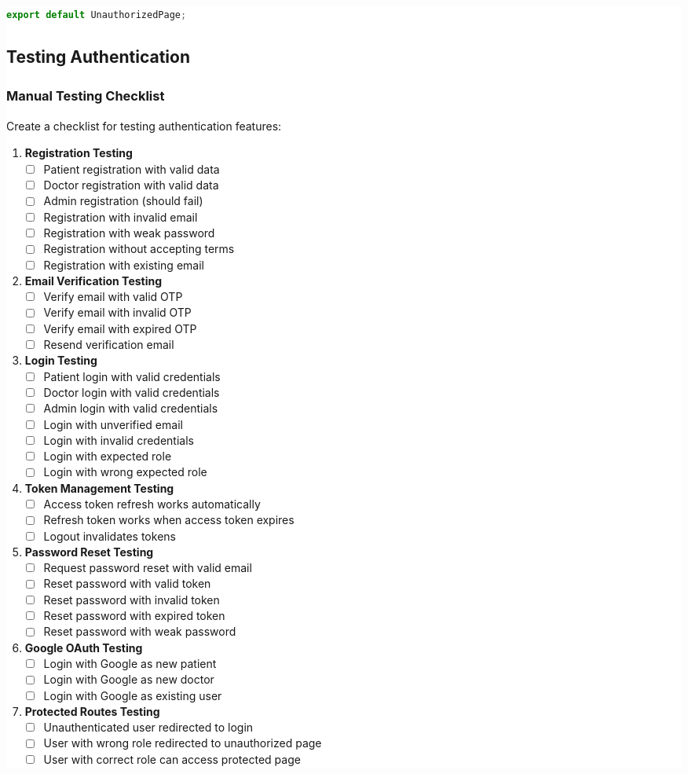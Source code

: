 ```jsx
export default UnauthorizedPage;
```

## Testing Authentication

### Manual Testing Checklist

Create a checklist for testing authentication features:

1. **Registration Testing**
   - [ ] Patient registration with valid data
   - [ ] Doctor registration with valid data
   - [ ] Admin registration (should fail)
   - [ ] Registration with invalid email
   - [ ] Registration with weak password
   - [ ] Registration without accepting terms
   - [ ] Registration with existing email

2. **Email Verification Testing**
   - [ ] Verify email with valid OTP
   - [ ] Verify email with invalid OTP
   - [ ] Verify email with expired OTP
   - [ ] Resend verification email

3. **Login Testing**
   - [ ] Patient login with valid credentials
   - [ ] Doctor login with valid credentials
   - [ ] Admin login with valid credentials
   - [ ] Login with unverified email
   - [ ] Login with invalid credentials
   - [ ] Login with expected role
   - [ ] Login with wrong expected role

4. **Token Management Testing**
   - [ ] Access token refresh works automatically
   - [ ] Refresh token works when access token expires
   - [ ] Logout invalidates tokens

5. **Password Reset Testing**
   - [ ] Request password reset with valid email
   - [ ] Reset password with valid token
   - [ ] Reset password with invalid token
   - [ ] Reset password with expired token
   - [ ] Reset password with weak password

6. **Google OAuth Testing**
   - [ ] Login with Google as new patient
   - [ ] Login with Google as new doctor
   - [ ] Login with Google as existing user

7. **Protected Routes Testing**
   - [ ] Unauthenticated user redirected to login
   - [ ] User with wrong role redirected to unauthorized page
   - [ ] User with correct role can access protected page

